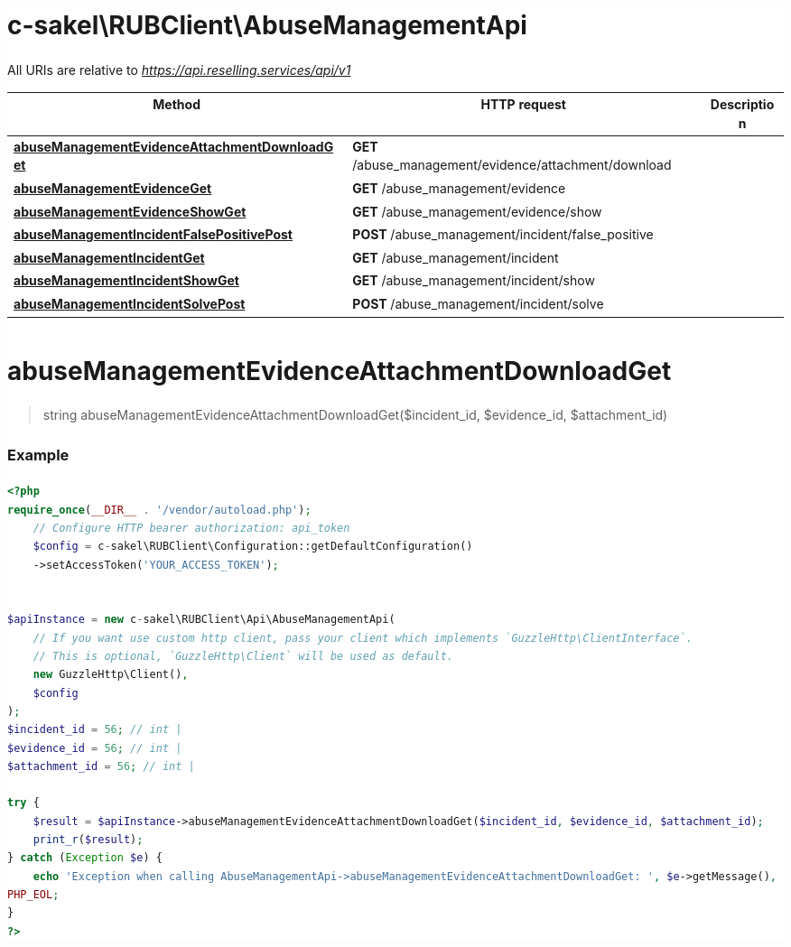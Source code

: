 # c-sakel\RUBClient\AbuseManagementApi

All URIs are relative to *https://api.reselling.services/api/v1*

Method | HTTP request | Description
------------- | ------------- | -------------
[**abuseManagementEvidenceAttachmentDownloadGet**](AbuseManagementApi.md#abusemanagementevidenceattachmentdownloadget) | **GET** /abuse_management/evidence/attachment/download | 
[**abuseManagementEvidenceGet**](AbuseManagementApi.md#abusemanagementevidenceget) | **GET** /abuse_management/evidence | 
[**abuseManagementEvidenceShowGet**](AbuseManagementApi.md#abusemanagementevidenceshowget) | **GET** /abuse_management/evidence/show | 
[**abuseManagementIncidentFalsePositivePost**](AbuseManagementApi.md#abusemanagementincidentfalsepositivepost) | **POST** /abuse_management/incident/false_positive | 
[**abuseManagementIncidentGet**](AbuseManagementApi.md#abusemanagementincidentget) | **GET** /abuse_management/incident | 
[**abuseManagementIncidentShowGet**](AbuseManagementApi.md#abusemanagementincidentshowget) | **GET** /abuse_management/incident/show | 
[**abuseManagementIncidentSolvePost**](AbuseManagementApi.md#abusemanagementincidentsolvepost) | **POST** /abuse_management/incident/solve | 

# **abuseManagementEvidenceAttachmentDownloadGet**
> string abuseManagementEvidenceAttachmentDownloadGet($incident_id, $evidence_id, $attachment_id)



### Example
```php
<?php
require_once(__DIR__ . '/vendor/autoload.php');
    // Configure HTTP bearer authorization: api_token
    $config = c-sakel\RUBClient\Configuration::getDefaultConfiguration()
    ->setAccessToken('YOUR_ACCESS_TOKEN');


$apiInstance = new c-sakel\RUBClient\Api\AbuseManagementApi(
    // If you want use custom http client, pass your client which implements `GuzzleHttp\ClientInterface`.
    // This is optional, `GuzzleHttp\Client` will be used as default.
    new GuzzleHttp\Client(),
    $config
);
$incident_id = 56; // int | 
$evidence_id = 56; // int | 
$attachment_id = 56; // int | 

try {
    $result = $apiInstance->abuseManagementEvidenceAttachmentDownloadGet($incident_id, $evidence_id, $attachment_id);
    print_r($result);
} catch (Exception $e) {
    echo 'Exception when calling AbuseManagementApi->abuseManagementEvidenceAttachmentDownloadGet: ', $e->getMessage(), PHP_EOL;
}
?>
```
